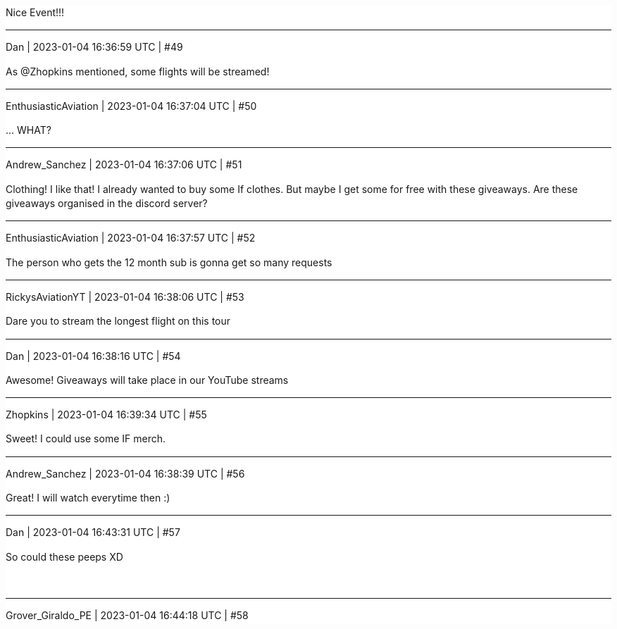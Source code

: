 Nice Event!!!

---

Dan | 2023-01-04 16:36:59 UTC | #49

As @Zhopkins mentioned, some flights will be streamed!

---

EnthusiasticAviation | 2023-01-04 16:37:04 UTC | #50

... WHAT?

---

Andrew_Sanchez | 2023-01-04 16:37:06 UTC | #51

Clothing! I like that! I already wanted to buy some If clothes. But maybe I get some for free with these giveaways. Are these giveaways organised in the discord server?

---

EnthusiasticAviation | 2023-01-04 16:37:57 UTC | #52

The person who gets the 12 month sub is gonna get so many requests

---

RickysAviationYT | 2023-01-04 16:38:06 UTC | #53

Dare you to stream the longest flight on this tour

---

Dan | 2023-01-04 16:38:16 UTC | #54

Awesome! Giveaways will take place in our YouTube streams

---

Zhopkins | 2023-01-04 16:39:34 UTC | #55

Sweet! I could use some IF merch.

---

Andrew_Sanchez | 2023-01-04 16:38:39 UTC | #56

Great! I will watch everytime then :)

---

Dan | 2023-01-04 16:43:31 UTC | #57

So could these peeps XD

![]()

---

Grover_Giraldo_PE | 2023-01-04 16:44:18 UTC | #58
